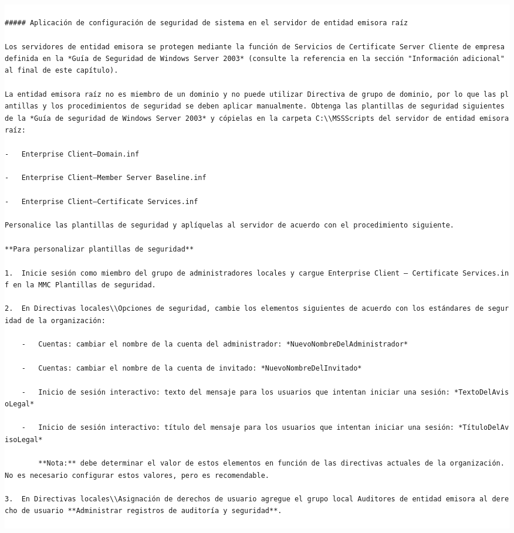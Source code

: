 ```  
  
##### Aplicación de configuración de seguridad de sistema en el servidor de entidad emisora raíz
  
Los servidores de entidad emisora se protegen mediante la función de Servicios de Certificate Server Cliente de empresa definida en la *Guía de Seguridad de Windows Server 2003* (consulte la referencia en la sección "Información adicional" al final de este capítulo).
  
La entidad emisora raíz no es miembro de un dominio y no puede utilizar Directiva de grupo de dominio, por lo que las plantillas y los procedimientos de seguridad se deben aplicar manualmente. Obtenga las plantillas de seguridad siguientes de la *Guía de seguridad de Windows Server 2003* y cópielas en la carpeta C:\\MSSScripts del servidor de entidad emisora raíz:
  
-   Enterprise Client–Domain.inf
  
-   Enterprise Client–Member Server Baseline.inf
  
-   Enterprise Client–Certificate Services.inf
  
Personalice las plantillas de seguridad y aplíquelas al servidor de acuerdo con el procedimiento siguiente.
  
**Para personalizar plantillas de seguridad**
  
1.  Inicie sesión como miembro del grupo de administradores locales y cargue Enterprise Client – Certificate Services.inf en la MMC Plantillas de seguridad.
  
2.  En Directivas locales\\Opciones de seguridad, cambie los elementos siguientes de acuerdo con los estándares de seguridad de la organización:
  
    -   Cuentas: cambiar el nombre de la cuenta del administrador: *NuevoNombreDelAdministrador*
  
    -   Cuentas: cambiar el nombre de la cuenta de invitado: *NuevoNombreDelInvitado*
  
    -   Inicio de sesión interactivo: texto del mensaje para los usuarios que intentan iniciar una sesión: *TextoDelAvisoLegal*
  
    -   Inicio de sesión interactivo: título del mensaje para los usuarios que intentan iniciar una sesión: *TítuloDelAvisoLegal*
  
        **Nota:** debe determinar el valor de estos elementos en función de las directivas actuales de la organización. No es necesario configurar estos valores, pero es recomendable.
  
3.  En Directivas locales\\Asignación de derechos de usuario agregue el grupo local Auditores de entidad emisora al derecho de usuario **Administrar registros de auditoría y seguridad**.
  
